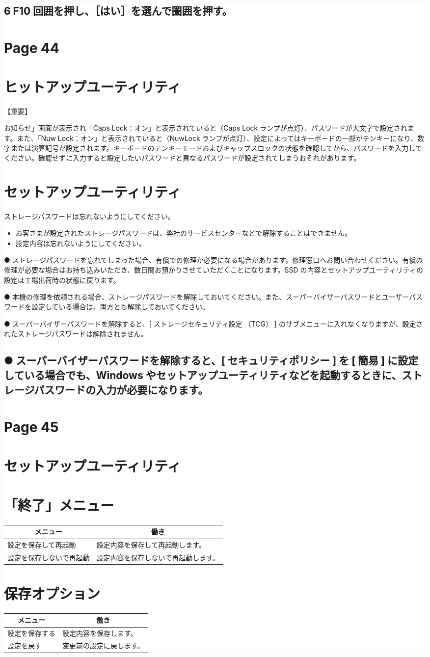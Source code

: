 ## 6 F10 回囲を押し、［はい］を選んで圏囲を押す。

# Page 44

# ヒットアップユーティリティ

【重要】

お知らせ」画面が表示され「Caps Lock：オン」と表示されていると（Caps Lock ランプが点灯）、パスワードが大文字で設定されます。また、「Nuw Lock：オン」と表示されていると（NuwLock ランプが点灯）、設定によってはキーボードの一部がテンキーになり、数字または演算記号が設定されます。キーボードのテンキーモードおよびキャップスロックの状態を確認してから、パスワードを入力してください。確認せずに入力すると設定したいパスワードと異なるパスワードが設定されてしまうおそれがあります。

# セットアップユーティリティ

ストレージパスワードは忘れないようにしてください。

* お客さまが設定されたストレージパスワードは、弊社のサービスセンターなどで解除することはできません。
* 設定内容は忘れないようにしてください。

● ストレージパスワードを忘れてしまった場合、有償での修理が必要になる場合があります。修理窓口へお問い合わせください。有償の修理が必要な場合はお持ち込みいただき、数日間お預かりさせていただくことになります。SSD の内容とセットアップユーティリティの設定は工場出荷時の状態に戻ります。

● 本機の修理を依頼される場合、ストレージパスワードを解除しておいてください。また、スーパーバイザーパスワードとユーザーパスワードを設定している場合は、両方とも解除しておいてください。

● スーパーバイザーパスワードを解除すると、[ ストレージセキュリティ設定 （TCG） ] のサブメニューに入れなくなりますが、設定されたストレージパスワードは解除されません。

## ● スーパーバイザーパスワードを解除すると、[ セキュリティポリシー ] を [ 簡易 ] に設定している場合でも、Windows やセットアップユーティリティなどを起動するときに、ストレージパスワードの入力が必要になります。

# Page 45

# セットアップユーティリティ

# 「終了」メニュー

| メニュー | 働き |
| ---- | --- |
| 設定を保存して再起動 | 設定内容を保存して再起動します。 |
| 設定を保存しないで再起動 | 設定内容を保存しないで再起動します。 |

# 保存オプション

| メニュー | 働き |
| ---- | --- |
| 設定を保存する | 設定内容を保存します。 |
| 設定を戻す | 変更前の設定に戻します。 |
